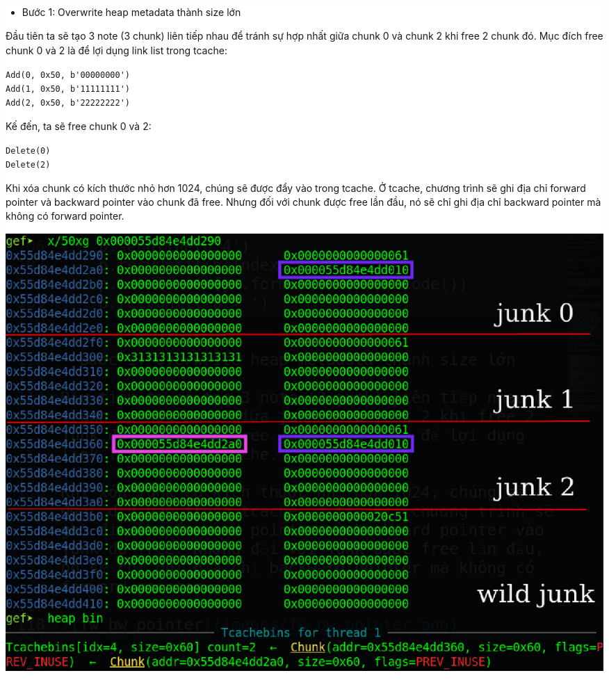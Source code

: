 ```
```

- Bước 1: Overwrite heap metadata thành size lớn

Đầu tiên ta sẽ tạo 3 note (3 chunk) liên tiếp nhau để tránh sự hợp nhất giữa chunk 0 và chunk 2 khi free 2 chunk đó. Mục đích free chunk 0 và 2 là để lợi dụng link list trong tcache:

```
Add(0, 0x50, b'00000000')
Add(1, 0x50, b'11111111')
Add(2, 0x50, b'22222222')
```

Kế đến, ta sẽ free chunk 0 và 2:

```
Delete(0)
Delete(2)
```

Khi xóa chunk có kích thước nhỏ hơn 1024, chúng sẽ được đẩy vào trong tcache. Ở tcache, chương trình sẽ ghi địa chỉ forward pointer và backward pointer vào chunk đã free. Nhưng đối với chunk được free lần đầu, nó sẽ chỉ ghi địa chỉ backward pointer mà không có forward pointer.

![fw_bw_pointer](images/fw_bw_pointer.png)
